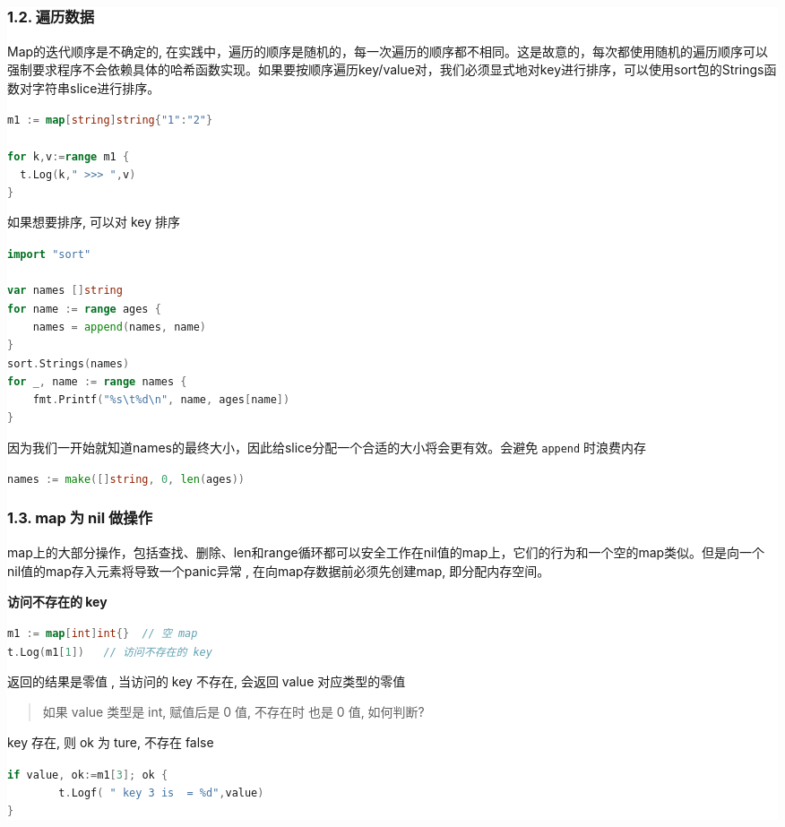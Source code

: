 ```go
```



### 1.2. 遍历数据

Map的迭代顺序是不确定的, 在实践中，遍历的顺序是随机的，每一次遍历的顺序都不相同。这是故意的，每次都使用随机的遍历顺序可以强制要求程序不会依赖具体的哈希函数实现。如果要按顺序遍历key/value对，我们必须显式地对key进行排序，可以使用sort包的Strings函数对字符串slice进行排序。

```go
m1 := map[string]string{"1":"2"}

for k,v:=range m1 {
  t.Log(k," >>> ",v)
}
```

如果想要排序, 可以对 key 排序

```go
import "sort"

var names []string
for name := range ages {
    names = append(names, name)
}
sort.Strings(names)
for _, name := range names {
    fmt.Printf("%s\t%d\n", name, ages[name])
}
```

因为我们一开始就知道names的最终大小，因此给slice分配一个合适的大小将会更有效。会避免 `append` 时浪费内存

```go
names := make([]string, 0, len(ages))
```

### 1.3. map 为 nil 做操作

map上的大部分操作，包括查找、删除、len和range循环都可以安全工作在nil值的map上，它们的行为和一个空的map类似。但是向一个nil值的map存入元素将导致一个panic异常 , 在向map存数据前必须先创建map, 即分配内存空间。

**访问不存在的 key**

```go
m1 := map[int]int{}  // 空 map
t.Log(m1[1])   // 访问不存在的 key
```

返回的结果是零值 ,  当访问的 key 不存在, 会返回 value 对应类型的零值

> 如果 value 类型是 int, 赋值后是 0 值, 不存在时 也是 0 值, 如何判断?

key 存在, 则  ok 为 ture,  不存在 false

```go
if value, ok:=m1[3]; ok {
		t.Logf( " key 3 is  = %d",value)
}
```
